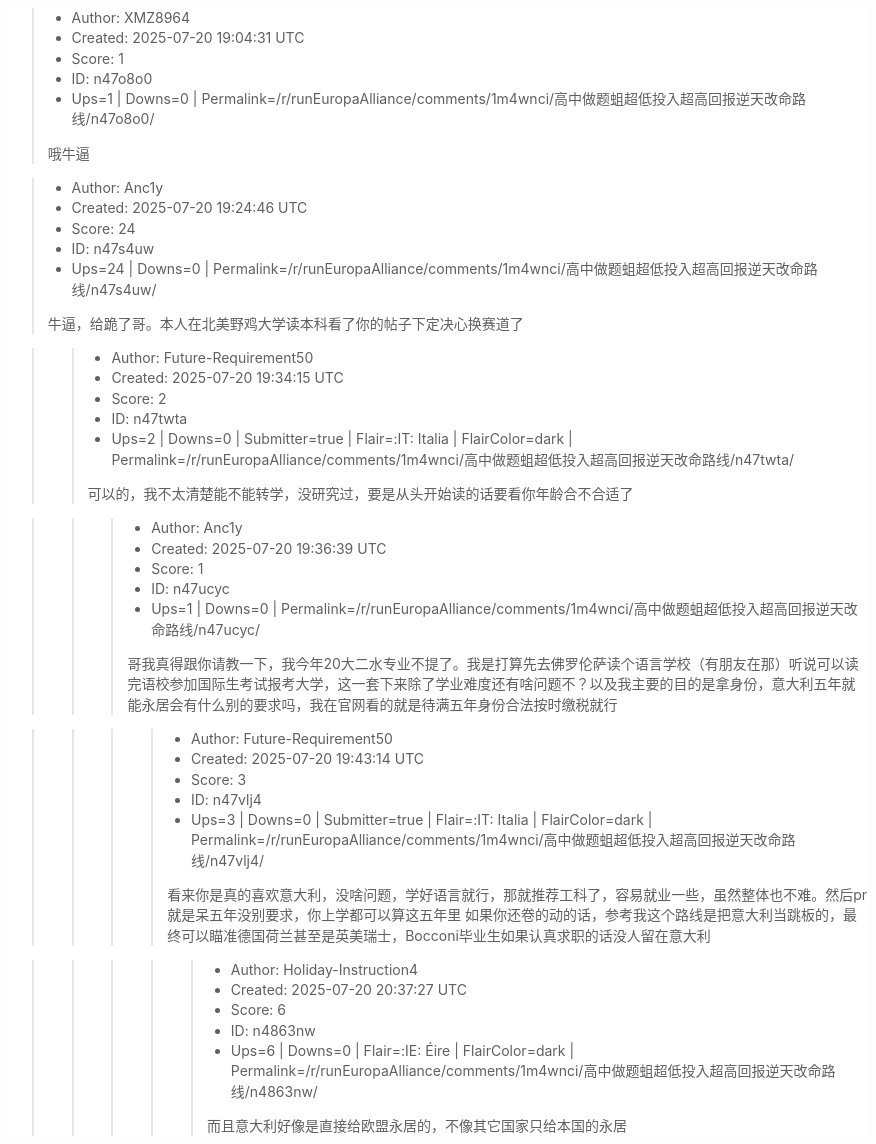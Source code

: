 > - Author: XMZ8964
> - Created: 2025-07-20 19:04:31 UTC
> - Score: 1
> - ID: n47o8o0
> - Ups=1 | Downs=0 | Permalink=/r/runEuropaAlliance/comments/1m4wnci/高中做题蛆超低投入超高回报逆天改命路线/n47o8o0/
>
> 哦牛逼

> - Author: Anc1y
> - Created: 2025-07-20 19:24:46 UTC
> - Score: 24
> - ID: n47s4uw
> - Ups=24 | Downs=0 | Permalink=/r/runEuropaAlliance/comments/1m4wnci/高中做题蛆超低投入超高回报逆天改命路线/n47s4uw/
>
> 牛逼，给跪了哥。本人在北美野鸡大学读本科看了你的帖子下定决心换赛道了

>> - Author: Future-Requirement50
>> - Created: 2025-07-20 19:34:15 UTC
>> - Score: 2
>> - ID: n47twta
>> - Ups=2 | Downs=0 | Submitter=true | Flair=:IT: Italia | FlairColor=dark | Permalink=/r/runEuropaAlliance/comments/1m4wnci/高中做题蛆超低投入超高回报逆天改命路线/n47twta/
>>
>> 可以的，我不太清楚能不能转学，没研究过，要是从头开始读的话要看你年龄合不合适了

>>> - Author: Anc1y
>>> - Created: 2025-07-20 19:36:39 UTC
>>> - Score: 1
>>> - ID: n47ucyc
>>> - Ups=1 | Downs=0 | Permalink=/r/runEuropaAlliance/comments/1m4wnci/高中做题蛆超低投入超高回报逆天改命路线/n47ucyc/
>>>
>>> 哥我真得跟你请教一下，我今年20大二水专业不提了。我是打算先去佛罗伦萨读个语言学校（有朋友在那）听说可以读完语校参加国际生考试报考大学，这一套下来除了学业难度还有啥问题不？以及我主要的目的是拿身份，意大利五年就能永居会有什么别的要求吗，我在官网看的就是待满五年身份合法按时缴税就行

>>>> - Author: Future-Requirement50
>>>> - Created: 2025-07-20 19:43:14 UTC
>>>> - Score: 3
>>>> - ID: n47vlj4
>>>> - Ups=3 | Downs=0 | Submitter=true | Flair=:IT: Italia | FlairColor=dark | Permalink=/r/runEuropaAlliance/comments/1m4wnci/高中做题蛆超低投入超高回报逆天改命路线/n47vlj4/
>>>>
>>>> 看来你是真的喜欢意大利，没啥问题，学好语言就行，那就推荐工科了，容易就业一些，虽然整体也不难。然后pr就是呆五年没别要求，你上学都可以算这五年里
>>>> 如果你还卷的动的话，参考我这个路线是把意大利当跳板的，最终可以瞄准德国荷兰甚至是英美瑞士，Bocconi毕业生如果认真求职的话没人留在意大利

>>>>> - Author: Holiday-Instruction4
>>>>> - Created: 2025-07-20 20:37:27 UTC
>>>>> - Score: 6
>>>>> - ID: n4863nw
>>>>> - Ups=6 | Downs=0 | Flair=:IE: Éire | FlairColor=dark | Permalink=/r/runEuropaAlliance/comments/1m4wnci/高中做题蛆超低投入超高回报逆天改命路线/n4863nw/
>>>>>
>>>>> 而且意大利好像是直接给欧盟永居的，不像其它国家只给本国的永居
